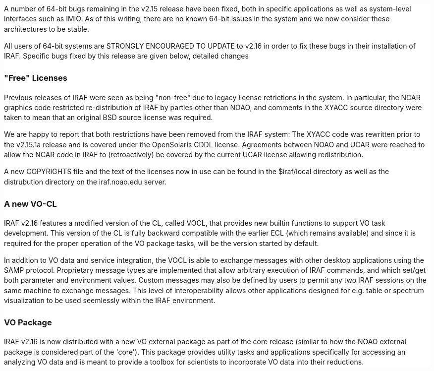 A number of 64-bit bugs remaining in the v2.15 release have been
fixed, both in specific applications as well as system-level
interfaces such as IMIO.  As of this writing, there are no known
64-bit issues in the system and we now consider these architectures to
be stable.

All users of 64-bit systems are STRONGLY ENCOURAGED TO UPDATE to v2.16
in order to fix these bugs in their installation of IRAF.  Specific
bugs fixed by this release are given below, detailed changes

### "Free" Licenses

Previous releases of IRAF were seen as being "non-free" due to legacy
license retrictions in the system.  In particular, the NCAR graphics
code restricted re-distribution of IRAF by parties other than NOAO,
and comments in the XYACC source directory were taken to mean that an
original BSD source license was required.

We are happy to report that both restrictions have been removed from
the IRAF system: The XYACC code was rewritten prior to the v2.15.1a
release and is covered under the OpenSolaris CDDL license.  Agreements
between NOAO and UCAR were reached to allow the NCAR code in IRAF to
(retroactively) be covered by the current UCAR license allowing
redistribution.

A new COPYRIGHTS file and the text of the licenses now in use can be
found in the $iraf/local directory as well as the distrubution
directory on the iraf.noao.edu server.

### A new VO-CL

IRAF v2.16 features a modified version of the CL, called VOCL, that
provides new builtin functions to support VO task development.  This
version of the CL is fully backward compatible with the earlier ECL
(which remains available) and since it is required for the proper
operation of the VO package tasks, will be the version started by
default.

In addition to VO data and service integration, the VOCL is able to
exchange messages with other desktop applications using the SAMP
protocol.  Proprietary message types are implemented that allow
arbitrary execution of IRAF commands, and which set/get both parameter
and environment values.  Custom messages may also be defined by users
to permit any two IRAF sessions on the same machine to exchange
messages.  This level of interoperability allows other applications
designed for e.g. table or spectrum visualization to be used
seemlessly within the IRAF environment.

### VO Package

IRAF v2.16 is now distributed with a new VO external package as part
of the core release (similar to how the NOAO external package is
considered part of the 'core').  This package provides utility tasks
and applications specifically for accessing an analyzing VO data and
is meant to provide a toolbox for scientists to incorporate VO data
into their reductions.
